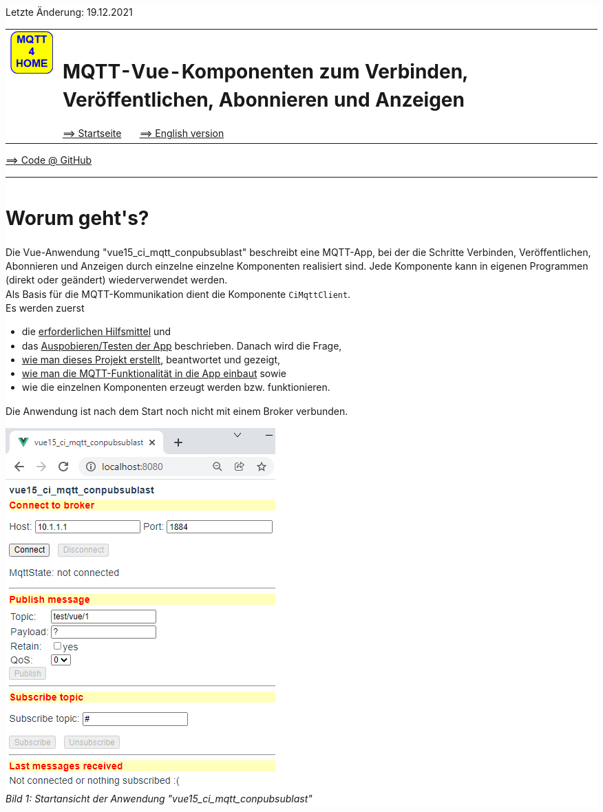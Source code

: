 Letzte &Auml;nderung: 19.12.2021 <a name="up"></a>   
<table><tr><td><img src="./images/mqtt4home_96.png"></img></td><td>
<h1>MQTT-Vue-Komponenten zum Verbinden, Ver&ouml;ffentlichen, Abonnieren und Anzeigen</h1>
<a href="../LIESMICH.md">==> Startseite</a> &nbsp; &nbsp; &nbsp; 
<a href="m4h515_Vue_ci_mqtt_conpubsublast_e.md">==> English version</a> &nbsp; &nbsp; &nbsp; 
</td></tr></table>
<a href="https://github.com/khartinger/mqtt4home/tree/main/source_Vue/vue15_ci_mqtt_conpubsublast">==> Code @ GitHub</a><hr>

# Worum geht's?
Die Vue-Anwendung "vue15_ci_mqtt_conpubsublast" beschreibt eine MQTT-App, bei der die Schritte Verbinden, Ver&ouml;ffentlichen, Abonnieren und Anzeigen durch einzelne einzelne Komponenten realisiert sind. Jede Komponente kann in eigenen Programmen (direkt oder ge&auml;ndert) wiederverwendet werden.   
Als Basis f&uuml;r die MQTT-Kommunikation dient die Komponente `CiMqttClient`.   
Es werden zuerst   
* die [erforderlichen Hilfsmittel](#erforderliche-hilfsmittel) und   
* das [Auspobieren/Testen der App](#ausprobieren-der-app) beschrieben. Danach wird die Frage,   
* [wie man dieses Projekt erstellt](#wie-erstellt-man-dieses-projekt), beantwortet und gezeigt,   
* [wie man die MQTT-Funktionalit&auml;t in die App einbaut](#mqtt-funktionalit&auml;t-einbauen) sowie   
* wie die einzelnen Komponenten erzeugt werden bzw. funktionieren.   

Die Anwendung ist nach dem Start noch nicht mit einem Broker verbunden.   

![GUI Vue-MQTT-Programm Verbinden-Senden-Empfangen-Anzeigen Ansicht 1](./images/vue15_ci_mqtt_conpubsublast_view1.png "GUI Ansicht 1")   
_Bild 1: Startansicht der Anwendung "vue15_ci_mqtt_conpubsublast"_   

